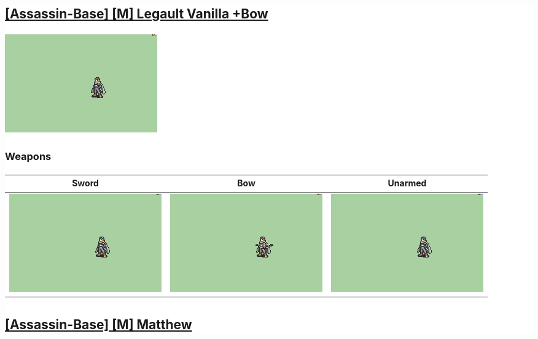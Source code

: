 
## [\[Assassin-Base\] \[M\] Legault Vanilla +Bow](./%5BAssassin-Base%5D%20%5BM%5D%20Legault%20Vanilla%20+Bow/%5BAssassin-Base%5D%20%5BM%5D%20Legault%20Vanilla%20+Bow)

<img src="./%5BAssassin-Base%5D%20%5BM%5D%20Legault%20Vanilla%20+Bow/1.%20Sword/Sword_000.png" alt="[Assassin-Base] [M] Legault Vanilla +Bow standing" />


### Weapons


|Sword |Bow |Unarmed |
|  :---: | :---: | :---: |
| <img alt="Sword animation" src="./%5BAssassin-Base%5D%20%5BM%5D%20Legault%20Vanilla%20+Bow/1.%20Sword/Sword.gif" /> | <img alt="Bow animation" src="./%5BAssassin-Base%5D%20%5BM%5D%20Legault%20Vanilla%20+Bow/5.%20Bow%20%7BAndy,%20SD9K%7D/Bow.gif" /> | <img alt="Unarmed animation" src="./%5BAssassin-Base%5D%20%5BM%5D%20Legault%20Vanilla%20+Bow/8.%20Unarmed/Unarmed.gif" /> |


## [\[Assassin-Base\] \[M\] Matthew](./%5BAssassin-Base%5D%20%5BM%5D%20Matthew/%5BAssassin-Base%5D%20%5BM%5D%20Matthew)
